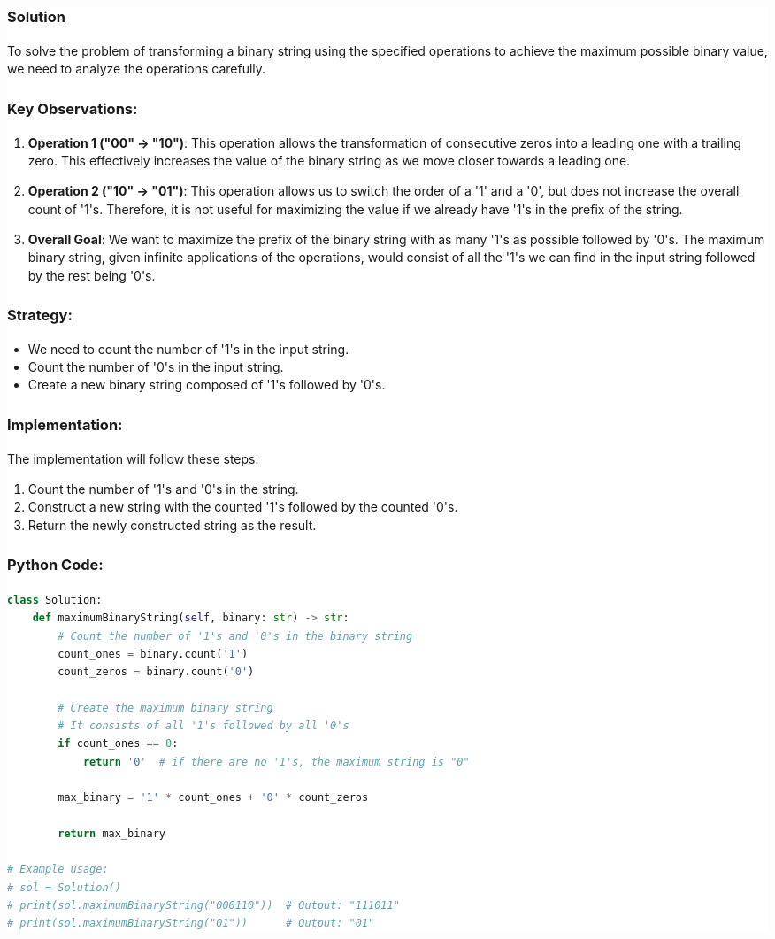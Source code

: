 ### Solution 
 To solve the problem of transforming a binary string using the specified operations to achieve the maximum possible binary value, we need to analyze the operations carefully.

### Key Observations:
1. **Operation 1 ("00" → "10")**: This operation allows the transformation of consecutive zeros into a leading one with a trailing zero. This effectively increases the value of the binary string as we move closer towards a leading one.
  
2. **Operation 2 ("10" → "01")**: This operation allows us to switch the order of a '1' and a '0', but does not increase the overall count of '1's. Therefore, it is not useful for maximizing the value if we already have '1's in the prefix of the string.

3. **Overall Goal**: We want to maximize the prefix of the binary string with as many '1's as possible followed by '0's. The maximum binary string, given infinite applications of the operations, would consist of all the '1's we can find in the input string followed by the rest being '0's.

### Strategy:
- We need to count the number of '1's in the input string.
- Count the number of '0's in the input string.
- Create a new binary string composed of '1's followed by '0's.

### Implementation:
The implementation will follow these steps:
1. Count the number of '1's and '0's in the string.
2. Construct a new string with the counted '1's followed by the counted '0's.
3. Return the newly constructed string as the result.

### Python Code:


```python
class Solution:
    def maximumBinaryString(self, binary: str) -> str:
        # Count the number of '1's and '0's in the binary string
        count_ones = binary.count('1')
        count_zeros = binary.count('0')
        
        # Create the maximum binary string
        # It consists of all '1's followed by all '0's
        if count_ones == 0:
            return '0'  # if there are no '1's, the maximum string is "0"
        
        max_binary = '1' * count_ones + '0' * count_zeros
        
        return max_binary

# Example usage:
# sol = Solution()
# print(sol.maximumBinaryString("000110"))  # Output: "111011"
# print(sol.maximumBinaryString("01"))      # Output: "01"

```
